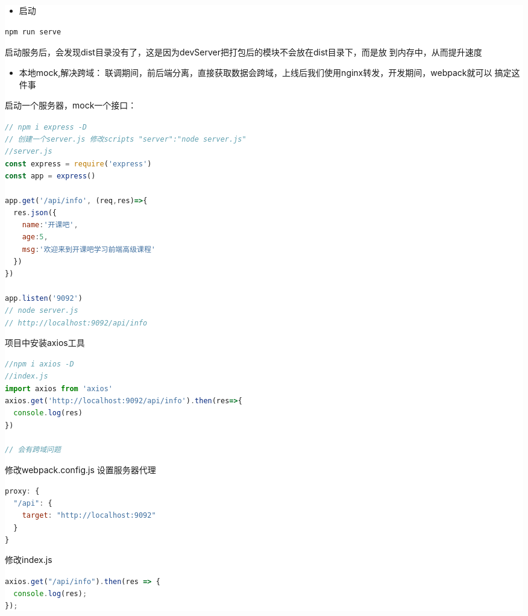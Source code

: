 - 启动
```
npm run serve
```
启动服务后，会发现dist目录没有了，这是因为devServer把打包后的模块不会放在dist目录下，而是放
到内存中，从而提升速度

- 本地mock,解决跨域：
联调期间，前后端分离，直接获取数据会跨域，上线后我们使用nginx转发，开发期间，webpack就可以
搞定这件事

启动一个服务器，mock一个接口：
```js
// npm i express -D
// 创建一个server.js 修改scripts "server":"node server.js"
//server.js
const express = require('express')
const app = express()

app.get('/api/info', (req,res)=>{
  res.json({
    name:'开课吧',
    age:5,
    msg:'欢迎来到开课吧学习前端⾼级课程'
  })
})

app.listen('9092')
// node server.js
// http://localhost:9092/api/info
```
项目中安装axios工具
```js
//npm i axios -D
//index.js
import axios from 'axios'
axios.get('http://localhost:9092/api/info').then(res=>{
  console.log(res)
})

// 会有跨域问题
```
修改webpack.config.js 设置服务器代理
```js
proxy: {
  "/api": {
    target: "http://localhost:9092"
  }
}
```
修改index.js
```js
axios.get("/api/info").then(res => {
  console.log(res);
});
```
